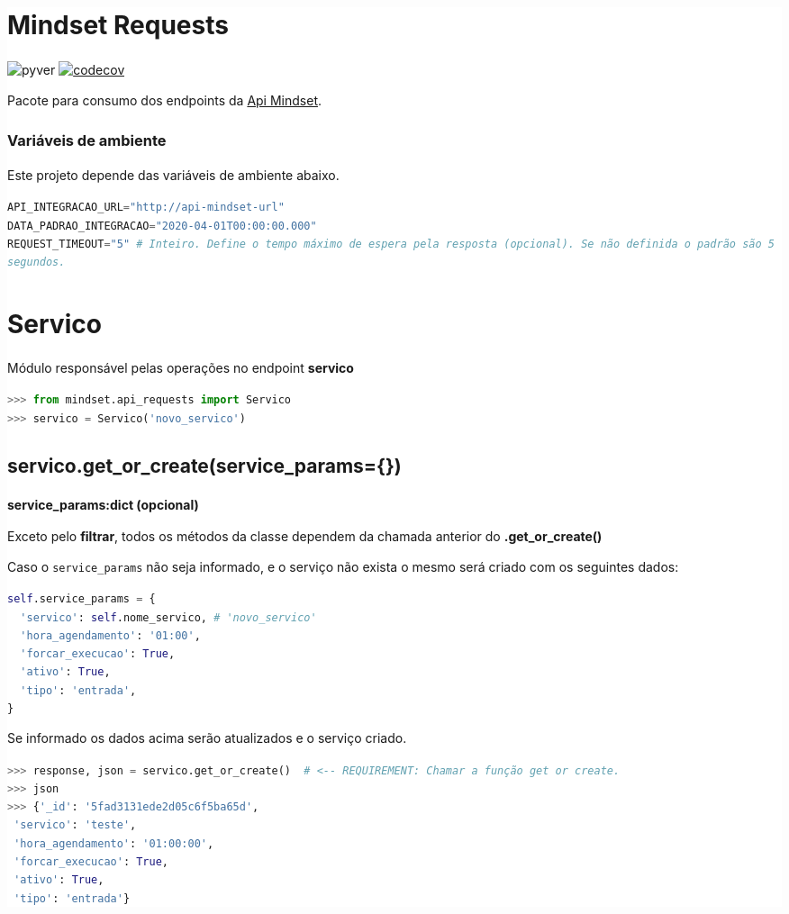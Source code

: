 # Mindset Requests
![pyver](https://img.shields.io/badge/python-3.6%2B-blue)
[![codecov](https://codecov.io/bb/grupolinsferrao/pypck-lins-mindset-requests/branch/master/graph/badge.svg?token=0xs0SKv68m)](https://codecov.io/bb/grupolinsferrao/pypck-lins-mindset-requests)

Pacote para consumo dos endpoints da [Api Mindset](http://apis-sandbox.lojaspompeia.com.br/mindset/v1).

### Variáveis de ambiente

Este projeto depende das variáveis de ambiente abaixo.

```python
API_INTEGRACAO_URL="http://api-mindset-url"
DATA_PADRAO_INTEGRACAO="2020-04-01T00:00:00.000"
REQUEST_TIMEOUT="5" # Inteiro. Define o tempo máximo de espera pela resposta (opcional). Se não definida o padrão são 5 segundos.
```

# Servico

Módulo responsável pelas operações no endpoint **servico**

```python
>>> from mindset.api_requests import Servico
>>> servico = Servico('novo_servico')
```

## servico.get_or_create(service_params={})

**service_params:dict (opcional)**

Exceto pelo **filtrar**, todos os métodos da classe dependem da chamada anterior do **.get_or_create()**

Caso o `service_params` não seja informado, e o serviço não exista o mesmo será criado com os seguintes dados:


```python
self.service_params = {
  'servico': self.nome_servico, # 'novo_servico'
  'hora_agendamento': '01:00',
  'forcar_execucao': True,
  'ativo': True,
  'tipo': 'entrada',
}
```
Se informado os dados acima serão atualizados e o serviço criado.
```python
>>> response, json = servico.get_or_create()  # <-- REQUIREMENT: Chamar a função get or create.
>>> json
>>> {'_id': '5fad3131ede2d05c6f5ba65d',
 'servico': 'teste',
 'hora_agendamento': '01:00:00',
 'forcar_execucao': True,
 'ativo': True,
 'tipo': 'entrada'}
```
